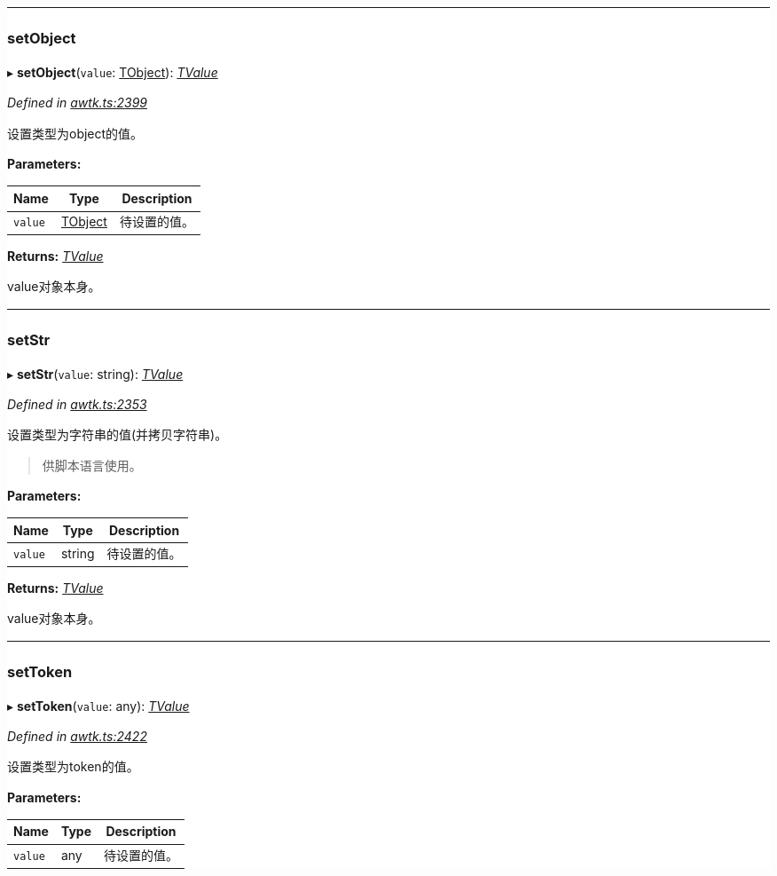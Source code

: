 ___

###  setObject

▸ **setObject**(`value`: [TObject](_awtk_.tobject.md)): *[TValue](_awtk_.tvalue.md)*

*Defined in [awtk.ts:2399](https://github.com/zlgopen/awtk-binding/blob/5d4a8e9/tools/code_gen/js/output/awtk.ts#L2399)*

设置类型为object的值。

**Parameters:**

Name | Type | Description |
------ | ------ | ------ |
`value` | [TObject](_awtk_.tobject.md) | 待设置的值。  |

**Returns:** *[TValue](_awtk_.tvalue.md)*

value对象本身。

___

###  setStr

▸ **setStr**(`value`: string): *[TValue](_awtk_.tvalue.md)*

*Defined in [awtk.ts:2353](https://github.com/zlgopen/awtk-binding/blob/5d4a8e9/tools/code_gen/js/output/awtk.ts#L2353)*

设置类型为字符串的值(并拷贝字符串)。

> 供脚本语言使用。

**Parameters:**

Name | Type | Description |
------ | ------ | ------ |
`value` | string | 待设置的值。  |

**Returns:** *[TValue](_awtk_.tvalue.md)*

value对象本身。

___

###  setToken

▸ **setToken**(`value`: any): *[TValue](_awtk_.tvalue.md)*

*Defined in [awtk.ts:2422](https://github.com/zlgopen/awtk-binding/blob/5d4a8e9/tools/code_gen/js/output/awtk.ts#L2422)*

设置类型为token的值。

**Parameters:**

Name | Type | Description |
------ | ------ | ------ |
`value` | any | 待设置的值。  |
